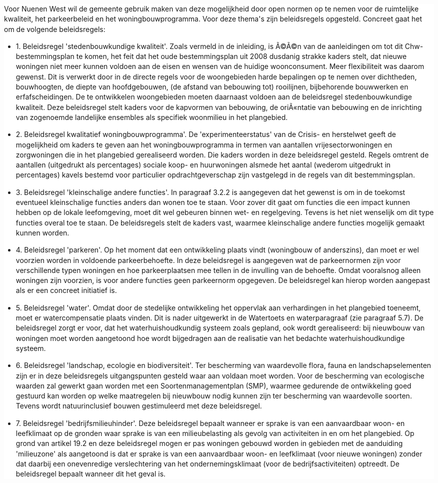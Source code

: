 Voor Nuenen West wil de gemeente gebruik maken van deze mogelijkheid door open normen op te nemen voor de ruimtelijke kwaliteit, het parkeerbeleid en het woningbouwprogramma. Voor deze thema's zijn beleidsregels opgesteld. Concreet gaat het om de volgende beleidsregels:

* 1\. Beleidsregel 'stedenbouwkundige kwaliteit'. Zoals vermeld in de inleiding, is Ã©Ã©n van de aanleidingen om tot dit Chw\-bestemmingsplan te komen, het feit dat het oude bestemmingsplan uit 2008 dusdanig strakke kaders stelt, dat nieuwe woningen niet meer kunnen voldoen aan de eisen en wensen van de huidige woonconsument. Meer flexibiliteit was daarom gewenst. Dit is verwerkt door in de directe regels voor de woongebieden harde bepalingen op te nemen over dichtheden, bouwhoogten, de diepte van hoofdgebouwen, (de afstand van bebouwing tot) rooilijnen, bijbehorende bouwwerken en erfafscheidingen. De te ontwikkelen woongebieden moeten daarnaast voldoen aan de beleidsregel stedenbouwkundige kwaliteit. Deze beleidsregel stelt kaders voor de kapvormen van bebouwing, de oriÃ«ntatie van bebouwing en de inrichting van zogenoemde landelijke ensembles als specifiek woonmilieu in het plangebied.

* 2\. Beleidsregel kwalitatief woningbouwprogramma'. De 'experimenteerstatus' van de Crisis\- en herstelwet geeft de mogelijkheid om kaders te geven aan het woningbouwprogramma in termen van aantallen vrijesectorwoningen en zorgwoningen die in het plangebied gerealiseerd worden. Die kaders worden in deze beleidsregel gesteld. Regels omtrent de aantallen (uitgedrukt als percentages) sociale koop\- en huurwoningen alsmede het aantal (wederom uitgedrukt in percentages) kavels bestemd voor particulier opdrachtgeverschap zijn vastgelegd in de regels van dit bestemmingsplan.

* 3\. Beleidsregel 'kleinschalige andere functies'. In paragraaf 3\.2\.2 is aangegeven dat het gewenst is om in de toekomst eventueel kleinschalige functies anders dan wonen toe te staan. Voor zover dit gaat om functies die een impact kunnen hebben op de lokale leefomgeving, moet dit wel gebeuren binnen wet\- en regelgeving. Tevens is het niet wenselijk om dit type functies overal toe te staan. De beleidsregels stelt de kaders vast, waarmee kleinschalige andere functies mogelijk gemaakt kunnen worden.

* 4\. Beleidsregel 'parkeren'. Op het moment dat een ontwikkeling plaats vindt (woningbouw of anderszins), dan moet er wel voorzien worden in voldoende parkeerbehoefte. In deze beleidsregel is aangegeven wat de parkeernormen zijn voor verschillende typen woningen en hoe parkeerplaatsen mee tellen in de invulling van de behoefte. Omdat vooralsnog alleen woningen zijn voorzien, is voor andere functies geen parkeernorm opgegeven. De beleidsregel kan hierop worden aangepast als er een concreet initiatief is.

* 5\. Beleidsregel 'water'. Omdat door de stedelijke ontwikkeling het oppervlak aan verhardingen in het plangebied toeneemt, moet er watercompensatie plaats vinden. Dit is nader uitgewerkt in de Watertoets en waterparagraaf (zie paragraaf 5\.7). De beleidsregel zorgt er voor, dat het waterhuishoudkundig systeem zoals gepland, ook wordt gerealiseerd: bij nieuwbouw van woningen moet worden aangetoond hoe wordt bijgedragen aan de realisatie van het bedachte waterhuishoudkundige systeem.

* 6\. Beleidsregel 'landschap, ecologie en biodiversiteit'. Ter bescherming van waardevolle flora, fauna en landschapselementen zijn er in deze beleidsregels uitgangspunten gesteld waar aan voldaan moet worden. Voor de bescherming van ecologische waarden zal gewerkt gaan worden met een Soortenmanagementplan (SMP), waarmee gedurende de ontwikkeling goed gestuurd kan worden op welke maatregelen bij nieuwbouw nodig kunnen zijn ter bescherming van waardevolle soorten. Tevens wordt natuurinclusief bouwen gestimuleerd met deze beleidsregel.

* 7\. Beleidsregel 'bedrijfsmilieuhinder'. Deze beleidsregel bepaalt wanneer er sprake is van een aanvaardbaar woon\- en leefklimaat op de gronden waar sprake is van een milieubelasting als gevolg van activiteiten in en om het plangebied. Op grond van artikel 19\.2 en deze beleidsregel mogen er pas woningen gebouwd worden in gebieden met de aanduiding 'milieuzone' als aangetoond is dat er sprake is van een aanvaardbaar woon\- en leefklimaat (voor nieuwe woningen) zonder dat daarbij een onevenredige verslechtering van het ondernemingsklimaat (voor de bedrijfsactiviteiten) optreedt. De beleidsregel bepaalt wanneer dit het geval is.
